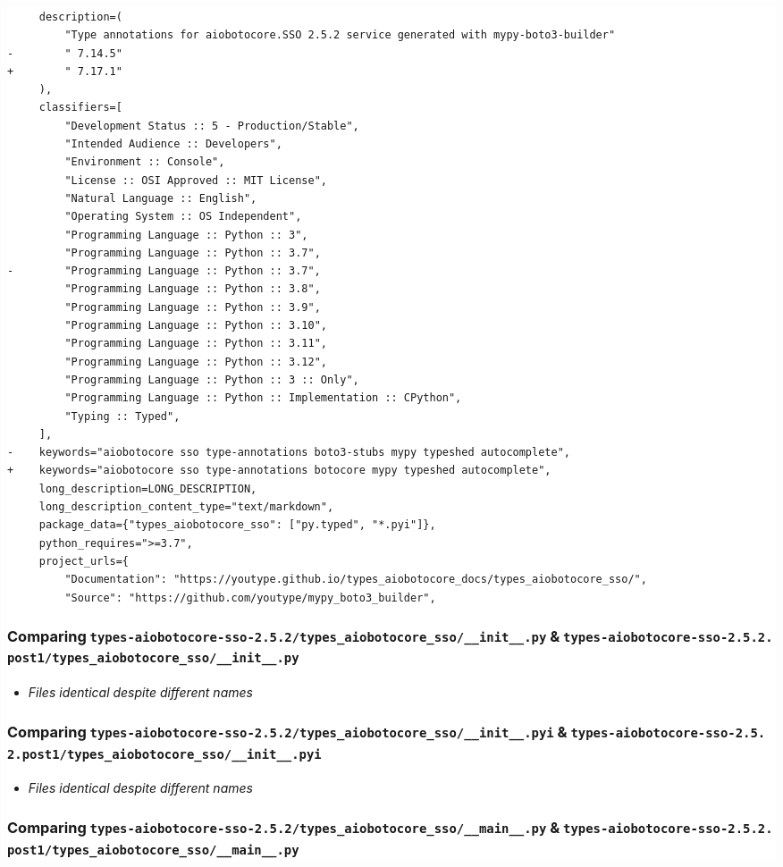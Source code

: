 ```
     description=(
         "Type annotations for aiobotocore.SSO 2.5.2 service generated with mypy-boto3-builder"
-        " 7.14.5"
+        " 7.17.1"
     ),
     classifiers=[
         "Development Status :: 5 - Production/Stable",
         "Intended Audience :: Developers",
         "Environment :: Console",
         "License :: OSI Approved :: MIT License",
         "Natural Language :: English",
         "Operating System :: OS Independent",
         "Programming Language :: Python :: 3",
         "Programming Language :: Python :: 3.7",
-        "Programming Language :: Python :: 3.7",
         "Programming Language :: Python :: 3.8",
         "Programming Language :: Python :: 3.9",
         "Programming Language :: Python :: 3.10",
         "Programming Language :: Python :: 3.11",
         "Programming Language :: Python :: 3.12",
         "Programming Language :: Python :: 3 :: Only",
         "Programming Language :: Python :: Implementation :: CPython",
         "Typing :: Typed",
     ],
-    keywords="aiobotocore sso type-annotations boto3-stubs mypy typeshed autocomplete",
+    keywords="aiobotocore sso type-annotations botocore mypy typeshed autocomplete",
     long_description=LONG_DESCRIPTION,
     long_description_content_type="text/markdown",
     package_data={"types_aiobotocore_sso": ["py.typed", "*.pyi"]},
     python_requires=">=3.7",
     project_urls={
         "Documentation": "https://youtype.github.io/types_aiobotocore_docs/types_aiobotocore_sso/",
         "Source": "https://github.com/youtype/mypy_boto3_builder",
```

### Comparing `types-aiobotocore-sso-2.5.2/types_aiobotocore_sso/__init__.py` & `types-aiobotocore-sso-2.5.2.post1/types_aiobotocore_sso/__init__.py`

 * *Files identical despite different names*

### Comparing `types-aiobotocore-sso-2.5.2/types_aiobotocore_sso/__init__.pyi` & `types-aiobotocore-sso-2.5.2.post1/types_aiobotocore_sso/__init__.pyi`

 * *Files identical despite different names*

### Comparing `types-aiobotocore-sso-2.5.2/types_aiobotocore_sso/__main__.py` & `types-aiobotocore-sso-2.5.2.post1/types_aiobotocore_sso/__main__.py`
